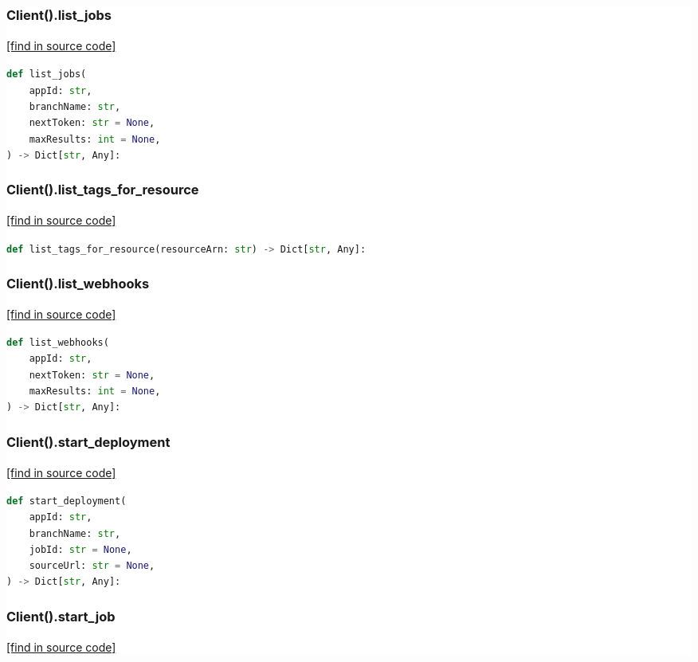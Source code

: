 ### Client().list_jobs

[[find in source code]](https://github.com/vemel/mypy_boto3/blob/master/mypy_boto3_output/mypy_boto3/amplify/client.py#L189)

```python
def list_jobs(
    appId: str,
    branchName: str,
    nextToken: str = None,
    maxResults: int = None,
) -> Dict[str, Any]:
```

### Client().list_tags_for_resource

[[find in source code]](https://github.com/vemel/mypy_boto3/blob/master/mypy_boto3_output/mypy_boto3/amplify/client.py#L195)

```python
def list_tags_for_resource(resourceArn: str) -> Dict[str, Any]:
```

### Client().list_webhooks

[[find in source code]](https://github.com/vemel/mypy_boto3/blob/master/mypy_boto3_output/mypy_boto3/amplify/client.py#L199)

```python
def list_webhooks(
    appId: str,
    nextToken: str = None,
    maxResults: int = None,
) -> Dict[str, Any]:
```

### Client().start_deployment

[[find in source code]](https://github.com/vemel/mypy_boto3/blob/master/mypy_boto3_output/mypy_boto3/amplify/client.py#L205)

```python
def start_deployment(
    appId: str,
    branchName: str,
    jobId: str = None,
    sourceUrl: str = None,
) -> Dict[str, Any]:
```

### Client().start_job

[[find in source code]](https://github.com/vemel/mypy_boto3/blob/master/mypy_boto3_output/mypy_boto3/amplify/client.py#L211)
